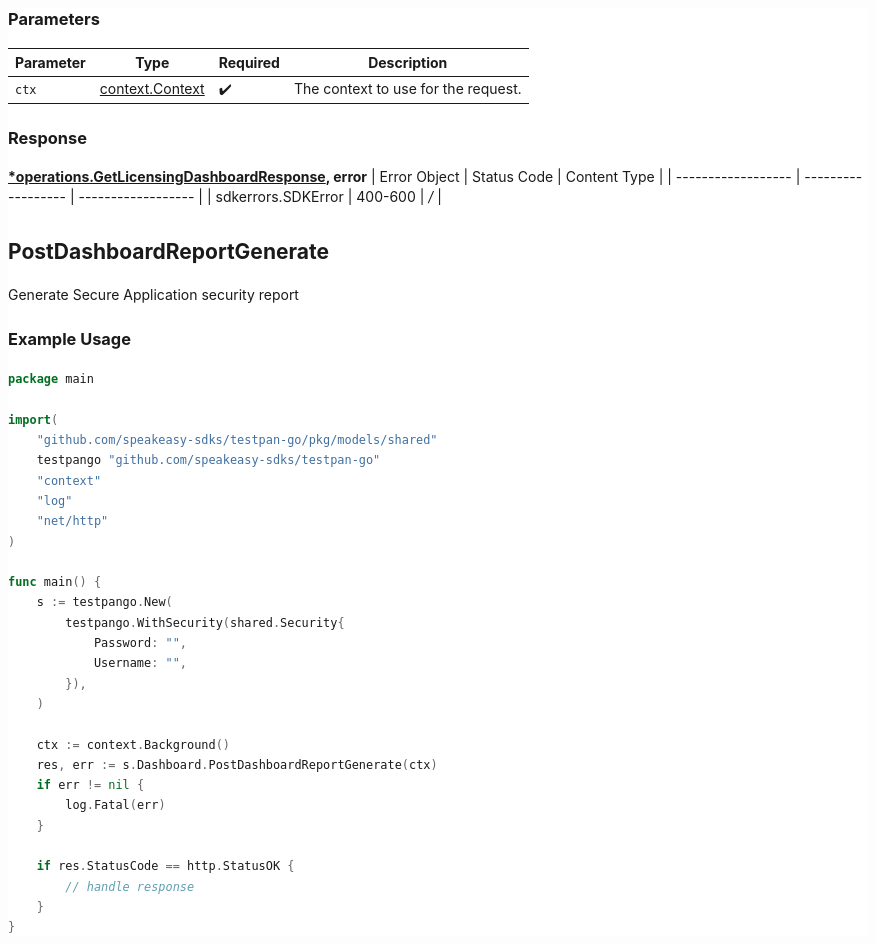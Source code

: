 ### Parameters

| Parameter                                             | Type                                                  | Required                                              | Description                                           |
| ----------------------------------------------------- | ----------------------------------------------------- | ----------------------------------------------------- | ----------------------------------------------------- |
| `ctx`                                                 | [context.Context](https://pkg.go.dev/context#Context) | :heavy_check_mark:                                    | The context to use for the request.                   |


### Response

**[*operations.GetLicensingDashboardResponse](../../pkg/models/operations/getlicensingdashboardresponse.md), error**
| Error Object       | Status Code        | Content Type       |
| ------------------ | ------------------ | ------------------ |
| sdkerrors.SDKError | 400-600            | */*                |

## PostDashboardReportGenerate

Generate Secure Application security report

### Example Usage

```go
package main

import(
	"github.com/speakeasy-sdks/testpan-go/pkg/models/shared"
	testpango "github.com/speakeasy-sdks/testpan-go"
	"context"
	"log"
	"net/http"
)

func main() {
    s := testpango.New(
        testpango.WithSecurity(shared.Security{
            Password: "",
            Username: "",
        }),
    )

    ctx := context.Background()
    res, err := s.Dashboard.PostDashboardReportGenerate(ctx)
    if err != nil {
        log.Fatal(err)
    }

    if res.StatusCode == http.StatusOK {
        // handle response
    }
}
```
